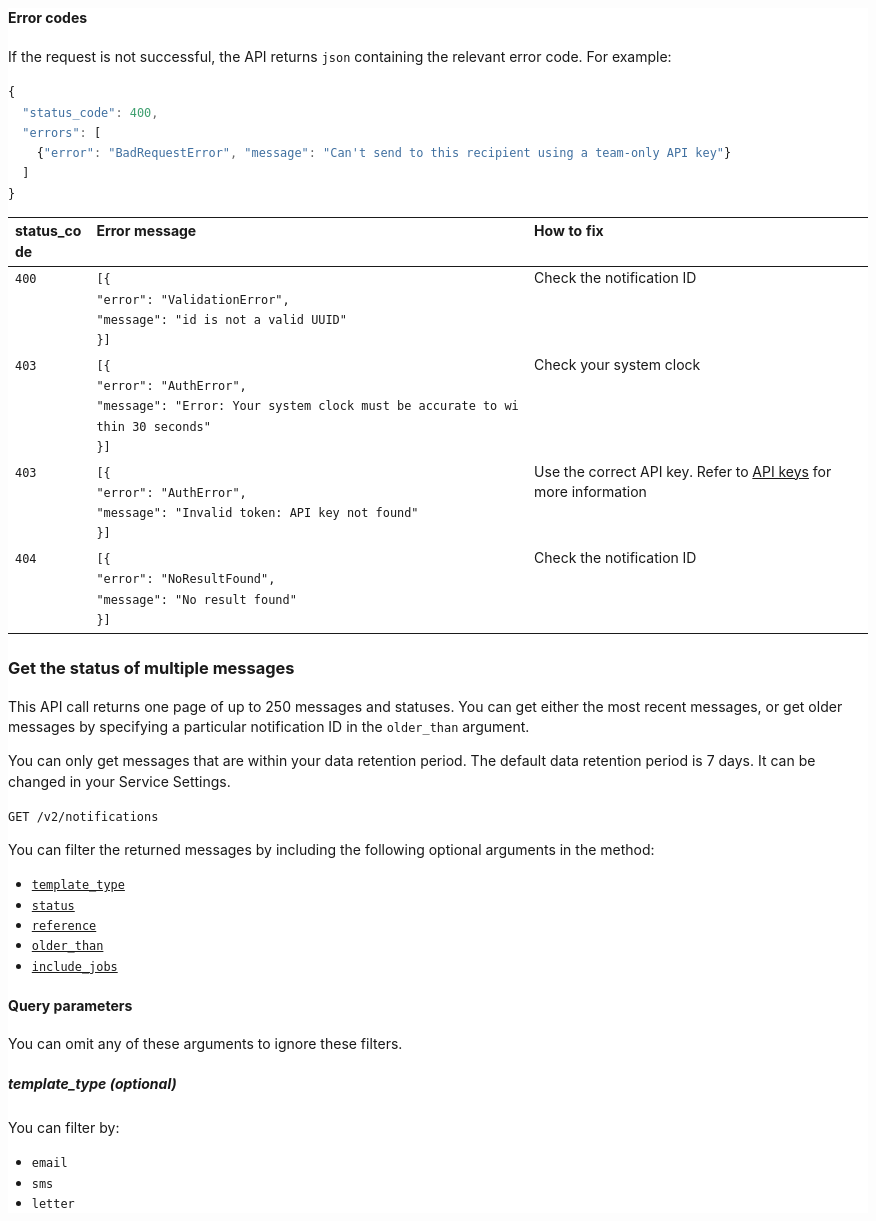 #### Error codes

If the request is not successful, the API returns `json` containing the relevant error code. For example:

```javascript
{
  "status_code": 400,
  "errors": [
    {"error": "BadRequestError", "message": "Can't send to this recipient using a team-only API key"}
  ]
}
```

|status_code|Error message|How to fix|
|:---|:---|:---|
|`400`|`[{`<br>`"error": "ValidationError",`<br>`"message": "id is not a valid UUID"`<br>`}]`|Check the notification ID|
|`403`|`[{`<br>`"error": "AuthError",`<br>`"message": "Error: Your system clock must be accurate to within 30 seconds"`<br>`}]`|Check your system clock|
|`403`|`[{`<br>`"error": "AuthError",`<br>`"message": "Invalid token: API key not found"`<br>`}]`|Use the correct API key. Refer to [API keys](#api-keys) for more information|
|`404`|`[{`<br>`"error": "NoResultFound",`<br>`"message": "No result found"`<br>`}]`|Check the notification ID|


### Get the status of multiple messages

This API call returns one page of up to 250 messages and statuses. You can get either the most recent messages, or get older messages by specifying a particular notification ID in the `older_than` argument.

You can only get messages that are within your data retention period. The default data retention period is 7 days. It can be changed in your Service Settings.

```
GET /v2/notifications
```

You can filter the returned messages by including the following optional arguments in the method:

- [`template_type`](#template-type-optional)
- [`status`](#status-optional)
- [`reference`](#get-the-status-of-multiple-messages-arguments-reference-optional)
- [`older_than`](#older-than-optional)
- [`include_jobs`](#include-jobs-optional)

#### Query parameters

You can omit any of these arguments to ignore these filters.

##### template_type (optional)

You can filter by:

* `email`
* `sms`
* `letter`

